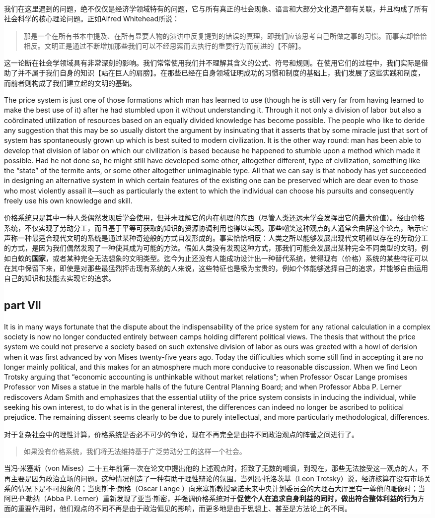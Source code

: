  我们在这里遇到的问题，绝不仅仅是经济学领域特有的问题，它与所有真正的社会现象、语言和大部分文化遗产都有关联，并且构成了所有社会科学的核心理论问题。正如Alfred Whitehead所说：

> 那是一个在所有书本中提及、在所有显要人物的演讲中反复提到的错误的真理，即我们应该思考自己所做之事的习惯。而事实却恰恰相反。文明正是通过不断增加那些我们可以不经思索而去执行的重要行为而前进的【不解】。

这一论断在社会学领域具有非常深刻的影响。我们常常使用我们并不理解其含义的公式、符号和规则。在使用它们的过程中，我们实际是借助了并不属于我们自身的知识【站在巨人的肩膀】。在那些已经在自身领域证明成功的习惯和制度的基础上，我们发展了这些实践和制度，而前者则构成了我们建立起的文明的基础。



The price system is just one of those formations which man has learned to use (though he is still very far from having learned to make the best use of it) after he had stumbled upon it without understanding it. Through it not only a division of labor but also a coördinated utilization of resources based on an equally divided knowledge has become possible. The people who like to deride any suggestion that this may be so usually distort the argument by insinuating that it asserts that by some miracle just that sort of system has spontaneously grown up which is best suited to modern civilization. It is the other way round: man has been able to develop that division of labor on which our civilization is based because he happened to stumble upon a method which made it possible. Had he not done so, he might still have developed some other, altogether different, type of civilization, something like the “state” of the termite ants, or some other altogether unimaginable type. All that we can say is that nobody has yet succeeded in designing an alternative system in which certain features of the existing one can be preserved which are dear even to those who most violently assail it—such as particularly the extent to which the individual can choose his pursuits and consequently freely use his own knowledge and skill.

价格系统只是其中一种人类偶然发现后学会使用，但并未理解它的内在机理的东西（尽管人类还远未学会发挥出它的最大价值）。经由价格系统，不仅实现了劳动分工，而且基于平等可获取的知识的资源协调利用也得以实现。那些嘲笑这种观点的人通常会曲解这个论点，暗示它声称一种最适合现代文明的系统是通过某种奇迹般的方式自发形成的。事实恰恰相反：人类之所以能够发展出现代文明赖以存在的劳动分工的方式，是因为我们偶然发现了一种使其成为可能的方法。假如人类没有发现这种方式，那我们可能会发展出某种完全不同类型的文明，例如白蚁的**国家**，或者某种完全无法想象的文明类型。迄今为止还没有人能成功设计出一种替代系统，使得现有（价格）系统的某些特征可以在其中保留下来，即使是对那些最猛烈抨击现有系统的人来说，这些特征也是极为宝贵的，例如个体能够选择自己的追求，并能够自由运用自己的知识和技能去实现它的追求。



## part VII

It is in many ways fortunate that the dispute about the indispensability of the price system for any rational calculation in a complex society is now no longer conducted entirely between camps holding different political views. The thesis that without the price system we could not preserve a society based on such extensive division of labor as ours was greeted with a howl of derision when it was first advanced by von Mises twenty-five years ago. Today the difficulties which some still find in accepting it are no longer mainly political, and this makes for an atmosphere much more conducive to reasonable discussion. When we find Leon Trotsky arguing that “economic accounting is unthinkable without market relations”; when Professor Oscar Lange promises Professor von Mises a statue in the marble halls of the future Central Planning Board; and when Professor Abba P. Lerner rediscovers Adam Smith and emphasizes that the essential utility of the price system consists in inducing the individual, while seeking his own interest, to do what is in the general interest, the differences can indeed no longer be ascribed to political prejudice. The remaining dissent seems clearly to be due to purely intellectual, and more particularly methodological, differences.

对于复杂社会中的理性计算，价格系统是否必不可少的争论，现在不再完全是由持不同政治观点的阵营之间进行了。

> 如果没有价格系统，我们将无法维持基于广泛劳动分工的这样一个社会。

当冯·米塞斯（von Mises）二十五年前第一次在论文中提出他的上述观点时，招致了无数的嘲讽，到现在，那些无法接受这一观点的人，不再主要是因为政治立场的问题。这种情况创造了一种有助于理性辩论的氛围。当列昂·托洛茨基（Leon Trotsky）说，经济核算在没有市场关系的情况下是不可想象的；当奥斯卡·朗格（Oscar Lange ）向米塞斯教授承诺未来中央计划委员会的大理石大厅里有一尊他的雕像时；当阿巴·P·勒纳（Abba P. Lerner）重新发现了亚当·斯密，并强调价格系统对于**促使个人在追求自身利益的同时，做出符合整体利益的行为**方面的重要作用时，他们观点的不同不再是由于政治偏见的影响，而更多地是由于思想上、甚至是方法论上的不同。
